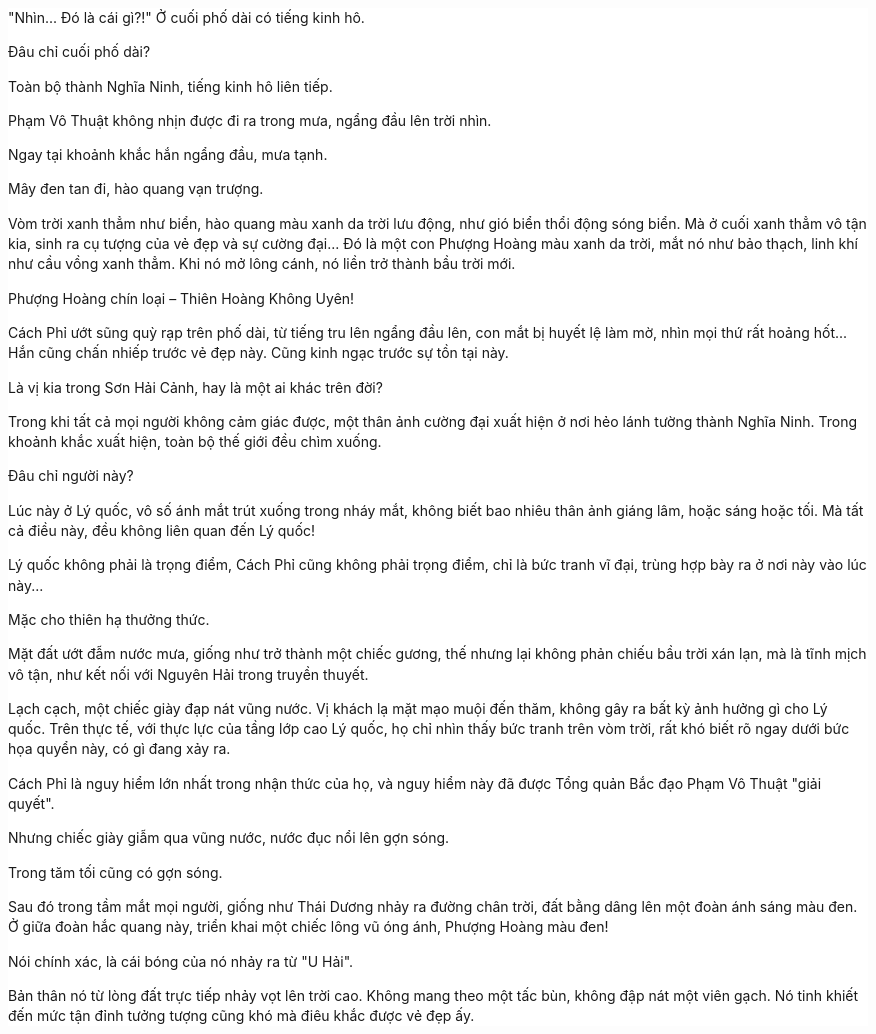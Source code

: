 "Nhìn... Đó là cái gì?!" Ở cuối phố dài có tiếng kinh hô.

Đâu chỉ cuối phố dài?

Toàn bộ thành Nghĩa Ninh, tiếng kinh hô liên tiếp.

Phạm Vô Thuật không nhịn được đi ra trong mưa, ngẩng đầu lên trời nhìn.

Ngay tại khoảnh khắc hắn ngẩng đầu, mưa tạnh.

Mây đen tan đi, hào quang vạn trượng.

Vòm trời xanh thẳm như biển, hào quang màu xanh da trời lưu động, như gió biển thổi động sóng biển. Mà ở cuối xanh thẳm vô tận kia, sinh ra cụ tượng của vẻ đẹp và sự cường đại... Đó là một con Phượng Hoàng màu xanh da trời, mắt nó như bảo thạch, linh khí như cầu vồng xanh thẳm. Khi nó mở lông cánh, nó liền trở thành bầu trời mới.

Phượng Hoàng chín loại – Thiên Hoàng Không Uyên!

Cách Phỉ ướt sũng quỳ rạp trên phố dài, từ tiếng tru lên ngẩng đầu lên, con mắt bị huyết lệ làm mờ, nhìn mọi thứ rất hoảng hốt... Hắn cũng chấn nhiếp trước vẻ đẹp này. Cũng kinh ngạc trước sự tồn tại này.

Là vị kia trong Sơn Hải Cảnh, hay là một ai khác trên đời?

Trong khi tất cả mọi người không cảm giác được, một thân ảnh cường đại xuất hiện ở nơi hẻo lánh tường thành Nghĩa Ninh. Trong khoảnh khắc xuất hiện, toàn bộ thế giới đều chìm xuống.

Đâu chỉ người này?

Lúc này ở Lý quốc, vô số ánh mắt trút xuống trong nháy mắt, không biết bao nhiêu thân ảnh giáng lâm, hoặc sáng hoặc tối. Mà tất cả điều này, đều không liên quan đến Lý quốc!

Lý quốc không phải là trọng điểm, Cách Phỉ cũng không phải trọng điểm, chỉ là bức tranh vĩ đại, trùng hợp bày ra ở nơi này vào lúc này...

Mặc cho thiên hạ thưởng thức.

Mặt đất ướt đẫm nước mưa, giống như trở thành một chiếc gương, thế nhưng lại không phản chiếu bầu trời xán lạn, mà là tĩnh mịch vô tận, như kết nối với Nguyên Hải trong truyền thuyết.

Lạch cạch, một chiếc giày đạp nát vũng nước. Vị khách lạ mặt mạo muội đến thăm, không gây ra bất kỳ ảnh hưởng gì cho Lý quốc. Trên thực tế, với thực lực của tầng lớp cao Lý quốc, họ chỉ nhìn thấy bức tranh trên vòm trời, rất khó biết rõ ngay dưới bức họa quyển này, có gì đang xảy ra.

Cách Phỉ là nguy hiểm lớn nhất trong nhận thức của họ, và nguy hiểm này đã được Tổng quản Bắc đạo Phạm Vô Thuật "giải quyết".

Nhưng chiếc giày giẫm qua vũng nước, nước đục nổi lên gợn sóng.

Trong tăm tối cũng có gợn sóng.

Sau đó trong tầm mắt mọi người, giống như Thái Dương nhảy ra đường chân trời, đất bằng dâng lên một đoàn ánh sáng màu đen. Ở giữa đoàn hắc quang này, triển khai một chiếc lông vũ óng ánh, Phượng Hoàng màu đen!

Nói chính xác, là cái bóng của nó nhảy ra từ "U Hải".

Bản thân nó từ lòng đất trực tiếp nhảy vọt lên trời cao. Không mang theo một tấc bùn, không đập nát một viên gạch. Nó tinh khiết đến mức tận đỉnh tưởng tượng cũng khó mà điêu khắc được vẻ đẹp ấy.

